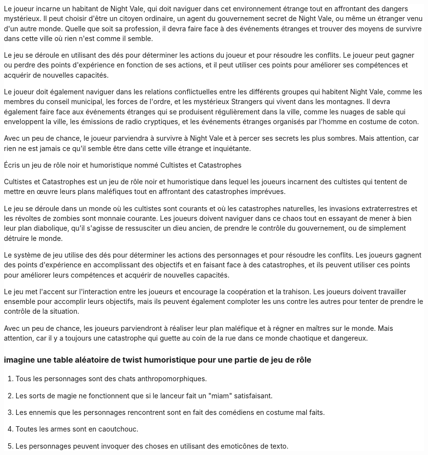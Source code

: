 Le joueur incarne un habitant de Night Vale, qui doit naviguer dans cet environnement étrange tout en affrontant des dangers mystérieux. Il peut choisir d'être un citoyen ordinaire, un agent du gouvernement secret de Night Vale, ou même un étranger venu d'un autre monde. Quelle que soit sa profession, il devra faire face à des événements étranges et trouver des moyens de survivre dans cette ville où rien n'est comme il semble.

Le jeu se déroule en utilisant des dés pour déterminer les actions du joueur et pour résoudre les conflits. Le joueur peut gagner ou perdre des points d'expérience en fonction de ses actions, et il peut utiliser ces points pour améliorer ses compétences et acquérir de nouvelles capacités.

Le joueur doit également naviguer dans les relations conflictuelles entre les différents groupes qui habitent Night Vale, comme les membres du conseil municipal, les forces de l'ordre, et les mystérieux Strangers qui vivent dans les montagnes. Il devra également faire face aux événements étranges qui se produisent régulièrement dans la ville, comme les nuages ​​de sable qui enveloppent la ville, les émissions de radio cryptiques, et les événements étranges organisés par l'homme en costume de coton.

Avec un peu de chance, le joueur parviendra à survivre à Night Vale et à percer ses secrets les plus sombres. Mais attention, car rien ne est jamais ce qu'il semble être dans cette ville étrange et inquiétante.

Écris un jeu de rôle noir et humoristique nommé Cultistes et Catastrophes

Cultistes et Catastrophes est un jeu de rôle noir et humoristique dans lequel les joueurs incarnent des cultistes qui tentent de mettre en œuvre leurs plans maléfiques tout en affrontant des catastrophes imprévues.

Le jeu se déroule dans un monde où les cultistes sont courants et où les catastrophes naturelles, les invasions extraterrestres et les révoltes de zombies sont monnaie courante. Les joueurs doivent naviguer dans ce chaos tout en essayant de mener à bien leur plan diabolique, qu'il s'agisse de ressusciter un dieu ancien, de prendre le contrôle du gouvernement, ou de simplement détruire le monde.

Le système de jeu utilise des dés pour déterminer les actions des personnages et pour résoudre les conflits. Les joueurs gagnent des points d'expérience en accomplissant des objectifs et en faisant face à des catastrophes, et ils peuvent utiliser ces points pour améliorer leurs compétences et acquérir de nouvelles capacités.

Le jeu met l'accent sur l'interaction entre les joueurs et encourage la coopération et la trahison. Les joueurs doivent travailler ensemble pour accomplir leurs objectifs, mais ils peuvent également comploter les uns contre les autres pour tenter de prendre le contrôle de la situation.

Avec un peu de chance, les joueurs parviendront à réaliser leur plan maléfique et à régner en maîtres sur le monde. Mais attention, car il y a toujours une catastrophe qui guette au coin de la rue dans ce monde chaotique et dangereux.

### imagine une table aléatoire de twist humoristique pour une partie de jeu de rôle

1.  Tous les personnages sont des chats anthropomorphiques.
    
2.  Les sorts de magie ne fonctionnent que si le lanceur fait un "miam" satisfaisant.
    
3.  Les ennemis que les personnages rencontrent sont en fait des comédiens en costume mal faits.
    
4.  Toutes les armes sont en caoutchouc.
    
5.  Les personnages peuvent invoquer des choses en utilisant des emoticônes de texto.
    